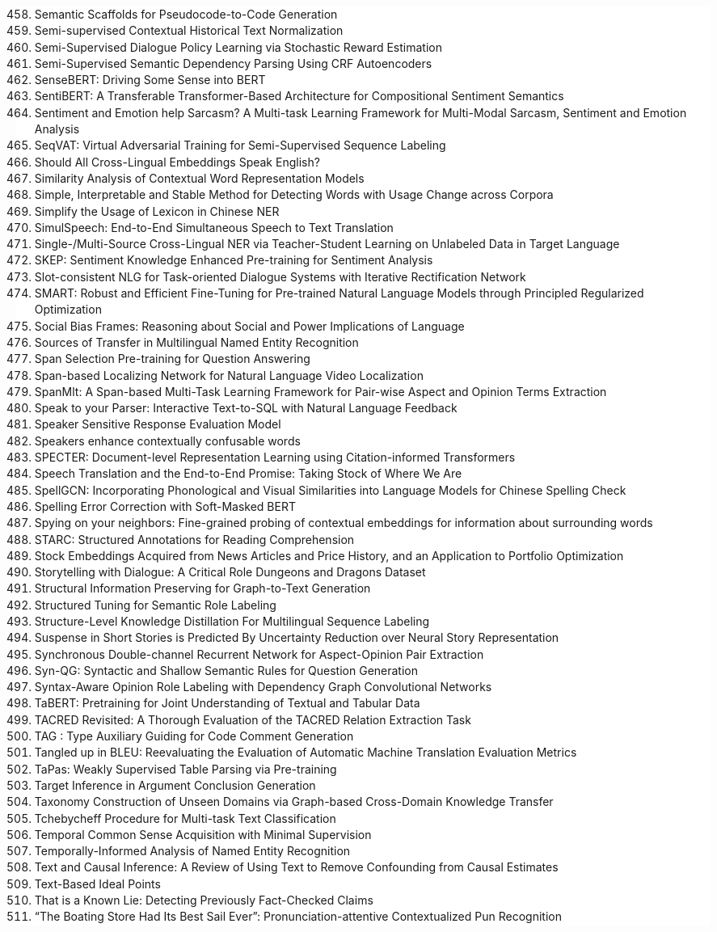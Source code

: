 458. Semantic Scaffolds for Pseudocode-to-Code Generation
459. Semi-supervised Contextual Historical Text Normalization
460. Semi-Supervised Dialogue Policy Learning via Stochastic Reward Estimation
461. Semi-Supervised Semantic Dependency Parsing Using CRF Autoencoders
462. SenseBERT: Driving Some Sense into BERT
463. SentiBERT: A Transferable Transformer-Based Architecture for Compositional Sentiment Semantics
464. Sentiment and Emotion help Sarcasm? A Multi-task Learning Framework for Multi-Modal Sarcasm, Sentiment and Emotion Analysis
465. SeqVAT: Virtual Adversarial Training for Semi-Supervised Sequence Labeling
466. Should All Cross-Lingual Embeddings Speak English?
467. Similarity Analysis of Contextual Word Representation Models
468. Simple, Interpretable and Stable Method for Detecting Words with Usage Change across Corpora
469. Simplify the Usage of Lexicon in Chinese NER
470. SimulSpeech: End-to-End Simultaneous Speech to Text Translation
471. Single-/Multi-Source Cross-Lingual NER via Teacher-Student Learning on Unlabeled Data in Target Language
472. SKEP: Sentiment Knowledge Enhanced Pre-training for Sentiment Analysis
473. Slot-consistent NLG for Task-oriented Dialogue Systems with Iterative Rectification Network
474. SMART: Robust and Efficient Fine-Tuning for Pre-trained Natural Language Models through Principled Regularized Optimization
475. Social Bias Frames: Reasoning about Social and Power Implications of Language
476. Sources of Transfer in Multilingual Named Entity Recognition
477. Span Selection Pre-training for Question Answering
478. Span-based Localizing Network for Natural Language Video Localization
479. SpanMlt: A Span-based Multi-Task Learning Framework for Pair-wise Aspect and Opinion Terms Extraction
480. Speak to your Parser: Interactive Text-to-SQL with Natural Language Feedback
481. Speaker Sensitive Response Evaluation Model
482. Speakers enhance contextually confusable words
483. SPECTER: Document-level Representation Learning using Citation-informed Transformers
484. Speech Translation and the End-to-End Promise: Taking Stock of Where We Are
485. SpellGCN: Incorporating Phonological and Visual Similarities into Language Models for Chinese Spelling Check
486. Spelling Error Correction with Soft-Masked BERT
487. Spying on your neighbors: Fine-grained probing of contextual embeddings for information about surrounding words
488. STARC: Structured Annotations for Reading Comprehension
489. Stock Embeddings Acquired from News Articles and Price History, and an Application to Portfolio Optimization
490. Storytelling with Dialogue: A Critical Role Dungeons and Dragons Dataset
491. Structural Information Preserving for Graph-to-Text Generation
492. Structured Tuning for Semantic Role Labeling
493. Structure-Level Knowledge Distillation For Multilingual Sequence Labeling
494. Suspense in Short Stories is Predicted By Uncertainty Reduction over Neural Story Representation
495. Synchronous Double-channel Recurrent Network for Aspect-Opinion Pair Extraction
496. Syn-QG: Syntactic and Shallow Semantic Rules for Question Generation
497. Syntax-Aware Opinion Role Labeling with Dependency Graph Convolutional Networks
498. TaBERT: Pretraining for Joint Understanding of Textual and Tabular Data
499. TACRED Revisited: A Thorough Evaluation of the TACRED Relation Extraction Task
500. TAG : Type Auxiliary Guiding for Code Comment Generation
501. Tangled up in BLEU: Reevaluating the Evaluation of Automatic Machine Translation Evaluation Metrics
502. TaPas: Weakly Supervised Table Parsing via Pre-training
503. Target Inference in Argument Conclusion Generation
504. Taxonomy Construction of Unseen Domains via Graph-based Cross-Domain Knowledge Transfer
505. Tchebycheff Procedure for Multi-task Text Classification
506. Temporal Common Sense Acquisition with Minimal Supervision
507. Temporally-Informed Analysis of Named Entity Recognition
508. Text and Causal Inference: A Review of Using Text to Remove Confounding from Causal Estimates
509. Text-Based Ideal Points
510. That is a Known Lie: Detecting Previously Fact-Checked Claims
511. “The Boating Store Had Its Best Sail Ever”: Pronunciation-attentive Contextualized Pun Recognition